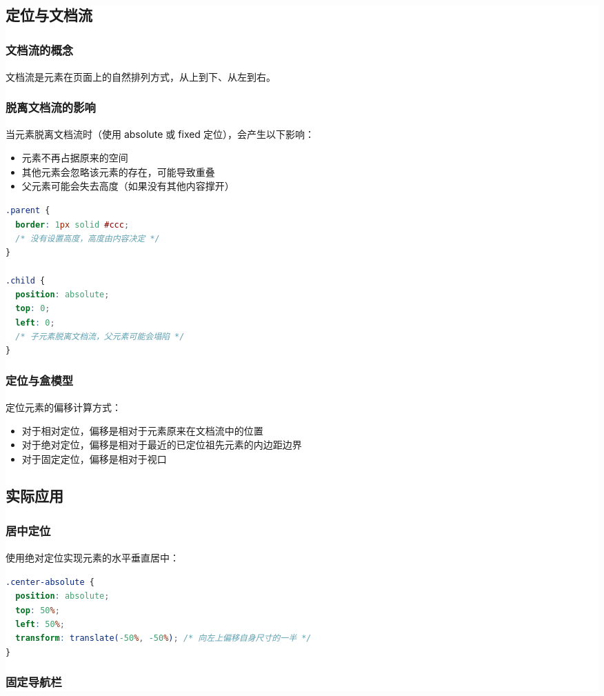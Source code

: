 ## 定位与文档流

### 文档流的概念

文档流是元素在页面上的自然排列方式，从上到下、从左到右。

### 脱离文档流的影响

当元素脱离文档流时（使用 absolute 或 fixed 定位），会产生以下影响：

- 元素不再占据原来的空间
- 其他元素会忽略该元素的存在，可能导致重叠
- 父元素可能会失去高度（如果没有其他内容撑开）

```css
.parent {
  border: 1px solid #ccc;
  /* 没有设置高度，高度由内容决定 */
}

.child {
  position: absolute;
  top: 0;
  left: 0;
  /* 子元素脱离文档流，父元素可能会塌陷 */
}
```

### 定位与盒模型

定位元素的偏移计算方式：

- 对于相对定位，偏移是相对于元素原来在文档流中的位置
- 对于绝对定位，偏移是相对于最近的已定位祖先元素的内边距边界
- 对于固定定位，偏移是相对于视口

## 实际应用

### 居中定位

使用绝对定位实现元素的水平垂直居中：

```css
.center-absolute {
  position: absolute;
  top: 50%;
  left: 50%;
  transform: translate(-50%, -50%); /* 向左上偏移自身尺寸的一半 */
}
```

### 固定导航栏
